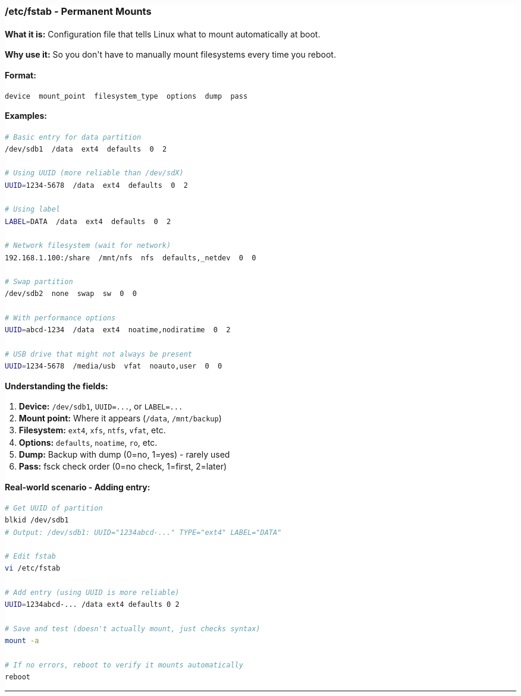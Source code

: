 ### /etc/fstab - Permanent Mounts

**What it is:** Configuration file that tells Linux what to mount automatically at boot.

**Why use it:** So you don't have to manually mount filesystems every time you reboot.

**Format:**

```
device  mount_point  filesystem_type  options  dump  pass
```

**Examples:**

```bash
# Basic entry for data partition
/dev/sdb1  /data  ext4  defaults  0  2

# Using UUID (more reliable than /dev/sdX)
UUID=1234-5678  /data  ext4  defaults  0  2

# Using label
LABEL=DATA  /data  ext4  defaults  0  2

# Network filesystem (wait for network)
192.168.1.100:/share  /mnt/nfs  nfs  defaults,_netdev  0  0

# Swap partition
/dev/sdb2  none  swap  sw  0  0

# With performance options
UUID=abcd-1234  /data  ext4  noatime,nodiratime  0  2

# USB drive that might not always be present
UUID=1234-5678  /media/usb  vfat  noauto,user  0  0
```

**Understanding the fields:**

1. **Device:** `/dev/sdb1`, `UUID=...`, or `LABEL=...`
2. **Mount point:** Where it appears (`/data`, `/mnt/backup`)
3. **Filesystem:** `ext4`, `xfs`, `ntfs`, `vfat`, etc.
4. **Options:** `defaults`, `noatime`, `ro`, etc.
5. **Dump:** Backup with dump (0=no, 1=yes) - rarely used
6. **Pass:** fsck check order (0=no check, 1=first, 2=later)

**Real-world scenario - Adding entry:**

```bash
# Get UUID of partition
blkid /dev/sdb1
# Output: /dev/sdb1: UUID="1234abcd-..." TYPE="ext4" LABEL="DATA"

# Edit fstab
vi /etc/fstab

# Add entry (using UUID is more reliable)
UUID=1234abcd-... /data ext4 defaults 0 2

# Save and test (doesn't actually mount, just checks syntax)
mount -a

# If no errors, reboot to verify it mounts automatically
reboot
```

---